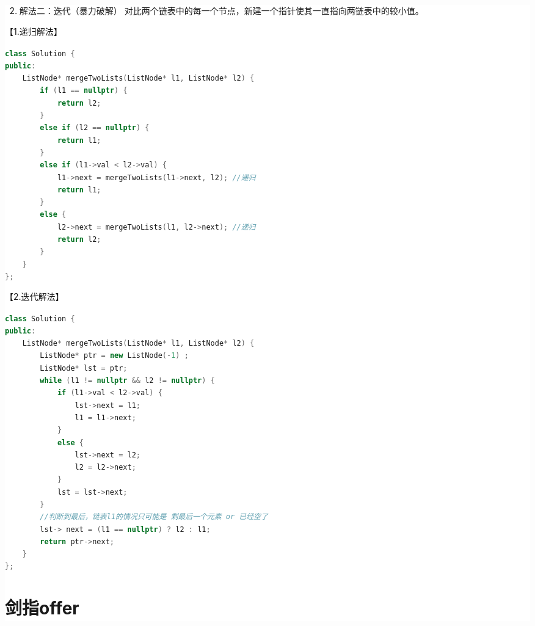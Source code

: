2. 解法二：迭代（暴力破解）
对比两个链表中的每一个节点，新建一个指针使其一直指向两链表中的较小值。  

【1.递归解法】
```cpp
class Solution {
public:
    ListNode* mergeTwoLists(ListNode* l1, ListNode* l2) {
        if (l1 == nullptr) {
            return l2;
        }
        else if (l2 == nullptr) {
            return l1;
        }
        else if (l1->val < l2->val) {
            l1->next = mergeTwoLists(l1->next, l2); //递归
            return l1;
        }
        else {
            l2->next = mergeTwoLists(l1, l2->next); //递归
            return l2;
        }
    }
};
```
【2.迭代解法】
```cpp
class Solution {
public:
    ListNode* mergeTwoLists(ListNode* l1, ListNode* l2) {
        ListNode* ptr = new ListNode(-1) ;
        ListNode* lst = ptr;
        while (l1 != nullptr && l2 != nullptr) {
            if (l1->val < l2->val) {
                lst->next = l1;
                l1 = l1->next;
            }
            else {
                lst->next = l2;
                l2 = l2->next;
            }
            lst = lst->next;
        }
        //判断到最后，链表l1的情况只可能是 剩最后一个元素 or 已经空了
        lst-> next = (l1 == nullptr) ? l2 : l1; 
        return ptr->next;
    }
};
```



# 剑指offer
